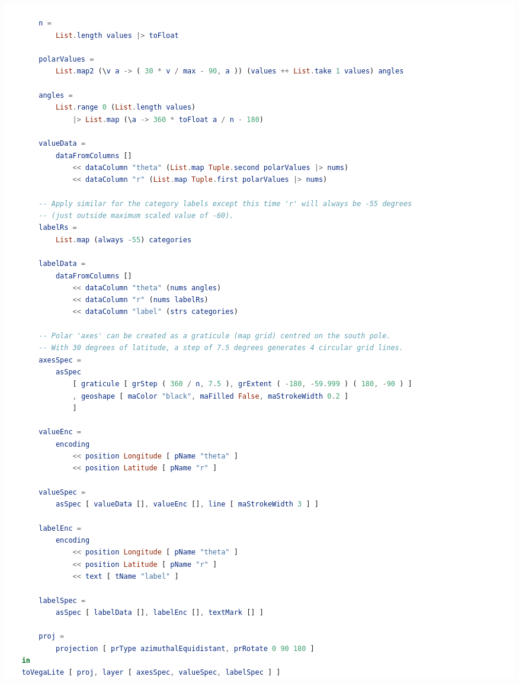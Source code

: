 ```elm {v}

        n =
            List.length values |> toFloat

        polarValues =
            List.map2 (\v a -> ( 30 * v / max - 90, a )) (values ++ List.take 1 values) angles

        angles =
            List.range 0 (List.length values)
                |> List.map (\a -> 360 * toFloat a / n - 180)

        valueData =
            dataFromColumns []
                << dataColumn "theta" (List.map Tuple.second polarValues |> nums)
                << dataColumn "r" (List.map Tuple.first polarValues |> nums)

        -- Apply similar for the category labels except this time 'r' will always be -55 degrees
        -- (just outside maximum scaled value of -60).
        labelRs =
            List.map (always -55) categories

        labelData =
            dataFromColumns []
                << dataColumn "theta" (nums angles)
                << dataColumn "r" (nums labelRs)
                << dataColumn "label" (strs categories)

        -- Polar 'axes' can be created as a graticule (map grid) centred on the south pole.
        -- With 30 degrees of latitude, a step of 7.5 degrees generates 4 circular grid lines.
        axesSpec =
            asSpec
                [ graticule [ grStep ( 360 / n, 7.5 ), grExtent ( -180, -59.999 ) ( 180, -90 ) ]
                , geoshape [ maColor "black", maFilled False, maStrokeWidth 0.2 ]
                ]

        valueEnc =
            encoding
                << position Longitude [ pName "theta" ]
                << position Latitude [ pName "r" ]

        valueSpec =
            asSpec [ valueData [], valueEnc [], line [ maStrokeWidth 3 ] ]

        labelEnc =
            encoding
                << position Longitude [ pName "theta" ]
                << position Latitude [ pName "r" ]
                << text [ tName "label" ]

        labelSpec =
            asSpec [ labelData [], labelEnc [], textMark [] ]

        proj =
            projection [ prType azimuthalEquidistant, prRotate 0 90 180 ]
    in
    toVegaLite [ proj, layer [ axesSpec, valueSpec, labelSpec ] ]
```
